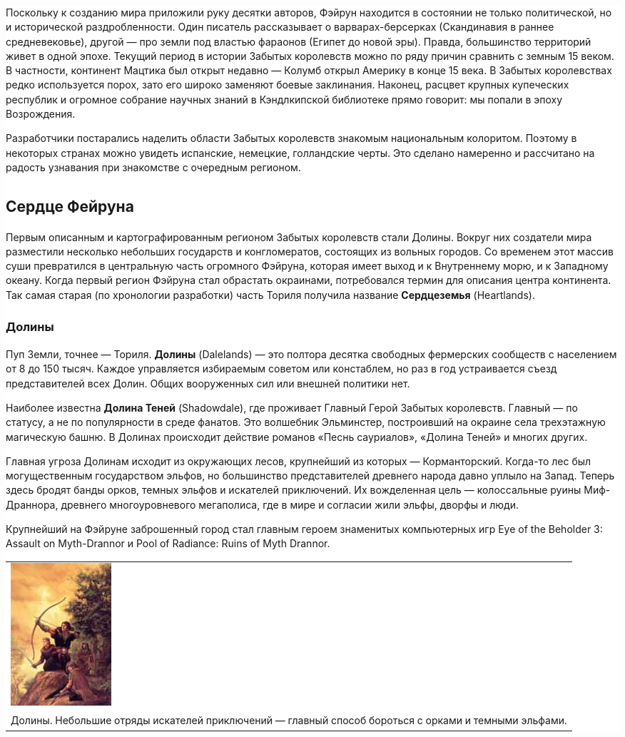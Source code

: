 Поскольку к созданию мира приложили руку десятки авторов, Фэйрун находится в состоянии не только политической, но и исторической раздробленности. Один писатель рассказывает о варварах-берсерках (Скандинавия в раннее средневековье), другой — про земли под властью фараонов (Египет до новой эры). Правда, большинство территорий живет в одной эпохе. Текущий период в истории Забытых королевств можно по ряду причин сравнить с земным 15 веком. В частности, континент Мацтика был открыт недавно — Колумб открыл Америку в конце 15 века. В Забытых королевствах редко используется порох, зато его широко заменяют боевые заклинания. Наконец, расцвет крупных купеческих республик и огромное собрание научных знаний в Кэндлкипской библиотеке прямо говорит: мы попали в эпоху Возрождения.

Разработчики постарались наделить области Забытых королевств знакомым национальным колоритом. Поэтому в некоторых странах можно увидеть испанские, немецкие, голландские черты. Это сделано намеренно и рассчитано на радость узнавания при знакомстве с очередным регионом.

## Сердце Фейруна

Первым описанным и картографированным регионом Забытых королевств стали Долины. Вокруг них создатели мира разместили несколько небольших государств и конгломератов, состоящих из вольных городов. Со временем этот массив суши превратился в центральную часть огромного Фэйруна, которая имеет выход и к Внутреннему морю, и к Западному океану. Когда первый регион Фэйруна стал обрастать окраинами, потребовался термин для описания центра континента. Так самая старая (по хронологии разработки) часть Ториля получила название **Сердцеземья** (Heartlands).

### Долины

Пуп Земли, точнее — Ториля. **Долины** (Dalelands) — это полтора десятка свободных фермерских сообществ с населением от 8 до 150 тысяч. Каждое управляется избираемым советом или констаблем, но раз в год устраивается съезд представителей всех Долин. Общих вооруженных сил или внешней политики нет.

Наиболее известна **Долина Теней** (Shadowdale), где проживает Главный Герой Забытых королевств. Главный — по статусу, а не по популярности в среде фанатов. Это волшебник Эльминстер, построивший на окраине села трехэтажную магическую башню. В Долинах происходит действие романов «Песнь сауриалов», «Долина Теней» и многих других.

Главная угроза Долинам исходит из окружающих лесов, крупнейший из которых — Корманторский. Когда-то лес был могущественным государством эльфов, но большинство представителей древнего народа давно уплыло на Запад. Теперь здесь бродят банды орков, темных эльфов и искателей приключений. Их вожделенная цель — колоссальные руины Миф-Драннора, древнего многоуровневого мегаполиса, где в мире и согласии жили эльфы, дворфы и люди.

Крупнейший на Фэйруне заброшенный город стал главным героем знаменитых компьютерных игр Eye of the Beholder 3: Assault on Myth-Drannor и Pool of Radiance: Ruins of Myth Drannor.

|   |	
|---|
|![](./images/shadowdales.jpg)| 
|Долины. Небольшие отряды искателей приключений — главный способ бороться с орками и темными эльфами.|
